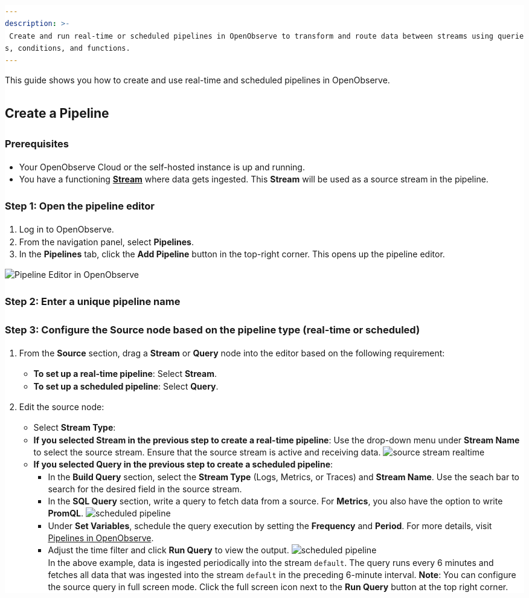 ```yaml
---
description: >-
 Create and run real-time or scheduled pipelines in OpenObserve to transform and route data between streams using queries, conditions, and functions.
---
```

This guide shows you how to create and use real-time and scheduled pipelines in OpenObserve.

## Create a Pipeline
### Prerequisites

- Your OpenObserve Cloud or the self-hosted instance is up and running.
- You have a functioning [**Stream**](https://openobserve.ai/docs/user-guide/streams/) where data gets ingested. This **Stream** will be used as a source stream in the pipeline.

### Step 1: Open the pipeline editor
1. Log in to OpenObserve.
2. From the navigation panel, select **Pipelines**.
3. In the **Pipelines** tab, click the **Add Pipeline** button in the top-right corner. 
This opens up the pipeline editor.

![Pipeline Editor in OpenObserve](../../images/pipeline-new-editor.png)
### Step 2: Enter a unique pipeline name

### Step 3: Configure the Source node based on the pipeline type (real-time or scheduled)
1. From the **Source** section, drag a **Stream** or **Query** node into the editor based on the following requirement:

    - **To set up a real-time pipeline**: Select **Stream**.
    - **To set up a scheduled pipeline**: Select **Query**.

2. Edit the source node:

    - Select **Stream Type**:
    - **If you selected Stream in the previous step to create a real-time pipeline**: Use the drop-down menu under **Stream Name** to select the source stream. Ensure that the source stream is active and receiving data. 
    ![source stream realtime](../../images/pipeline1_source_stream.png)
    - **If you selected Query in the previous step to create a scheduled pipeline**: 
        - In the **Build Query** section, select the **Stream Type** (Logs, Metrics, or Traces) and **Stream Name**. Use the seach bar to search for the desired field in the source stream. 
        - In the **SQL Query** section, write a query to fetch data from a source. For **Metrics**, you also have the option to write **PromQL**.
        ![scheduled pipeline](../../images/create-pipeline-sch-query.png)
        - Under **Set Variables**, schedule the query execution by setting the **Frequency** and **Period**. For more details, visit [Pipelines in OpenObserve](../pipelines/).
        - Adjust the time filter and click **Run Query** to view the output.
        ![scheduled pipeline](../../images/create-pipeline-sch-output.png) 
        <br>In the above example, data is ingested periodically into the stream `default`. The query runs every 6 minutes and fetches all data that was ingested into the stream `default` in the preceding 6-minute interval.
        **Note**: You can configure the source query in full screen mode. Click the full screen icon next to the **Run Query** button at the top right corner.
